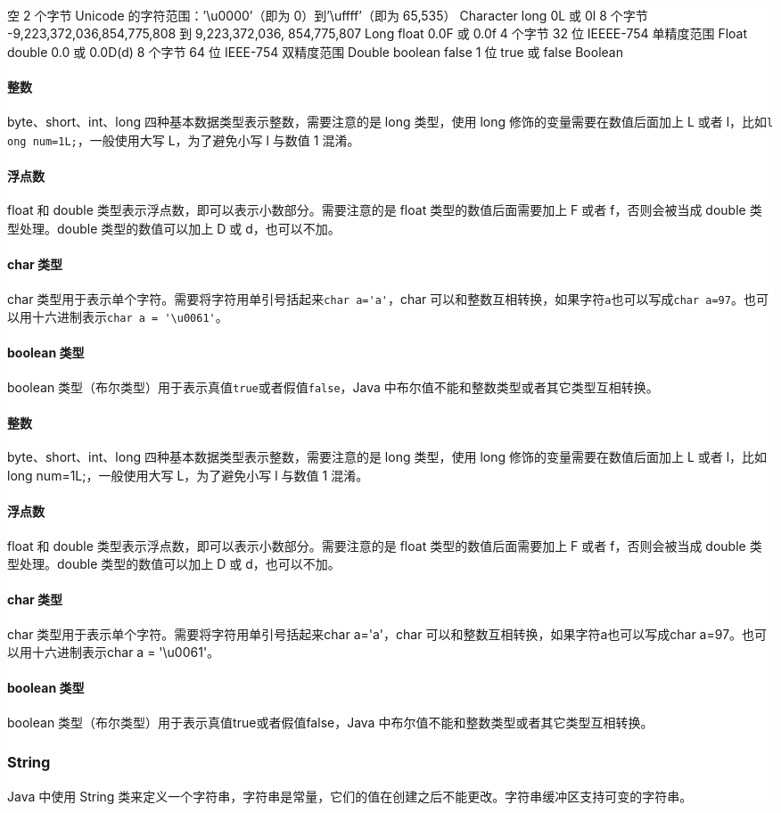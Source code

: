 <td>空</td>
<td>2 个字节</td>
<td>Unicode 的字符范围：’\u0000’（即为 0）到’\uffff’（即为 65,535）</td>
<td>Character</td>
</tr>
<tr>
<td>long</td>
<td>0L 或 0l</td>
<td>8 个字节</td>
<td>-9,223,372,036,854,775,808 到 9,223,372,036, 854,775,807</td>
<td>Long</td>
</tr>
<tr>
<td>float</td>
<td>0.0F 或 0.0f</td>
<td>4 个字节</td>
<td>32 位 IEEEE-754 单精度范围</td>
<td>Float</td>
</tr>
<tr>
<td>double</td>
<td>0.0 或 0.0D(d)</td>
<td>8 个字节</td>
<td>64 位 IEEE-754 双精度范围</td>
<td>Double</td>
</tr>
<tr>
<td>boolean</td>
<td>false</td>
<td>1 位</td>
<td>true 或 false</td>
<td>Boolean</td>
</tr>
</tbody></table>
<h4 id="整数">整数</h4>
<p>byte、short、int、long 四种基本数据类型表示整数，需要注意的是 long 类型，使用 long 修饰的变量需要在数值后面加上 L 或者 l，比如<code>long num=1L;</code>，一般使用大写 L，为了避免小写 l 与数值 1 混淆。</p>
<h4 id="浮点数">浮点数</h4>
<p>float 和 double 类型表示浮点数，即可以表示小数部分。需要注意的是 float 类型的数值后面需要加上 F 或者 f，否则会被当成 double 类型处理。double 类型的数值可以加上 D 或 d，也可以不加。</p>
<h4 id="char-类型">char 类型</h4>
<p>char 类型用于表示单个字符。需要将字符用单引号括起来<code>char a='a'</code>，char 可以和整数互相转换，如果字符<code>a</code>也可以写成<code>char a=97</code>。也可以用十六进制表示<code>char a = '\u0061'</code>。</p>
<h4 id="boolean-类型">boolean 类型</h4>
<p>boolean 类型（布尔类型）用于表示真值<code>true</code>或者假值<code>false</code>，Java 中布尔值不能和整数类型或者其它类型互相转换。</p>
</div>  

#### 整数
byte、short、int、long 四种基本数据类型表示整数，需要注意的是 long 类型，使用 long 修饰的变量需要在数值后面加上 L 或者 l，比如long num=1L;，一般使用大写 L，为了避免小写 l 与数值 1 混淆。
#### 浮点数
float 和 double 类型表示浮点数，即可以表示小数部分。需要注意的是 float 类型的数值后面需要加上 F 或者 f，否则会被当成 double 类型处理。double 类型的数值可以加上 D 或 d，也可以不加。
#### char 类型
char 类型用于表示单个字符。需要将字符用单引号括起来char a='a'，char 可以和整数互相转换，如果字符a也可以写成char a=97。也可以用十六进制表示char a = '\u0061'。
#### boolean 类型
boolean 类型（布尔类型）用于表示真值true或者假值false，Java 中布尔值不能和整数类型或者其它类型互相转换。
### String 
Java 中使用 String 类来定义一个字符串，字符串是常量，它们的值在创建之后不能更改。字符串缓冲区支持可变的字符串。
